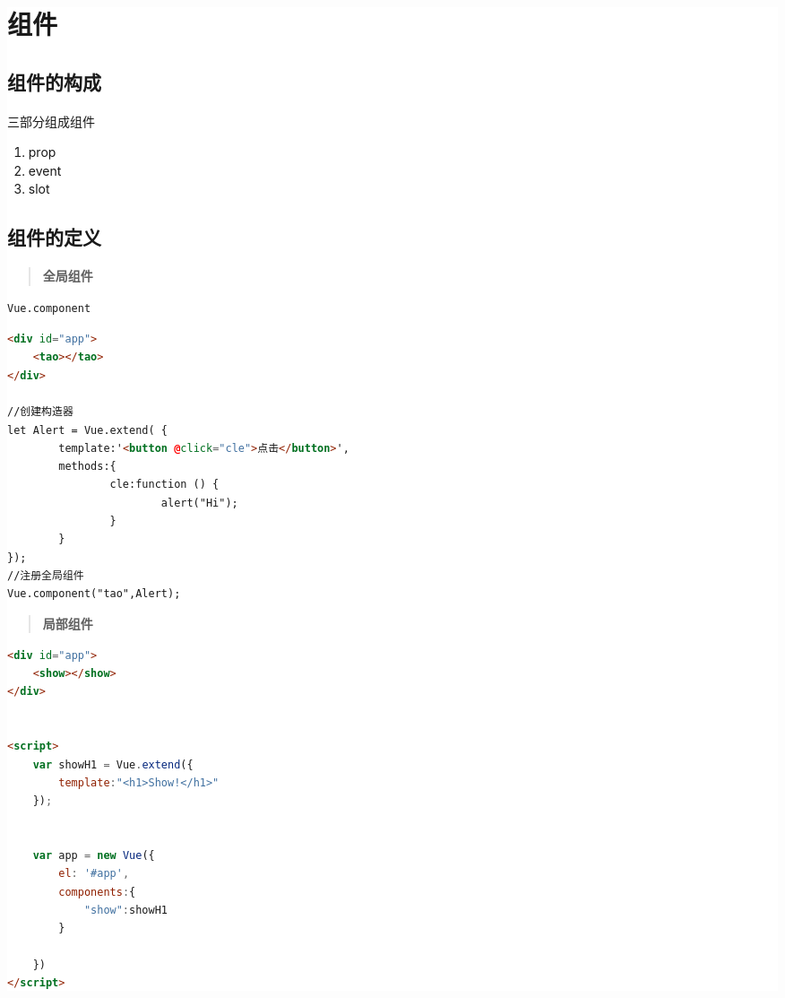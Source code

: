 # 组件

## 组件的构成

三部分组成组件

1. prop
2. event
3. slot

## 组件的定义

> **全局组件**

`Vue.component`

```html
<div id="app">
    <tao></tao>
</div>

//创建构造器
let Alert = Vue.extend( {
		template:'<button @click="cle">点击</button>',
		methods:{
				cle:function () {
						alert("Hi");
				}
		}
});
//注册全局组件
Vue.component("tao",Alert);
```

> **局部组件**

```html
<div id="app">
    <show></show>
</div>


<script>
    var showH1 = Vue.extend({
        template:"<h1>Show!</h1>"
    });


    var app = new Vue({
        el: '#app',
        components:{
            "show":showH1
        }

    })
</script>
```
